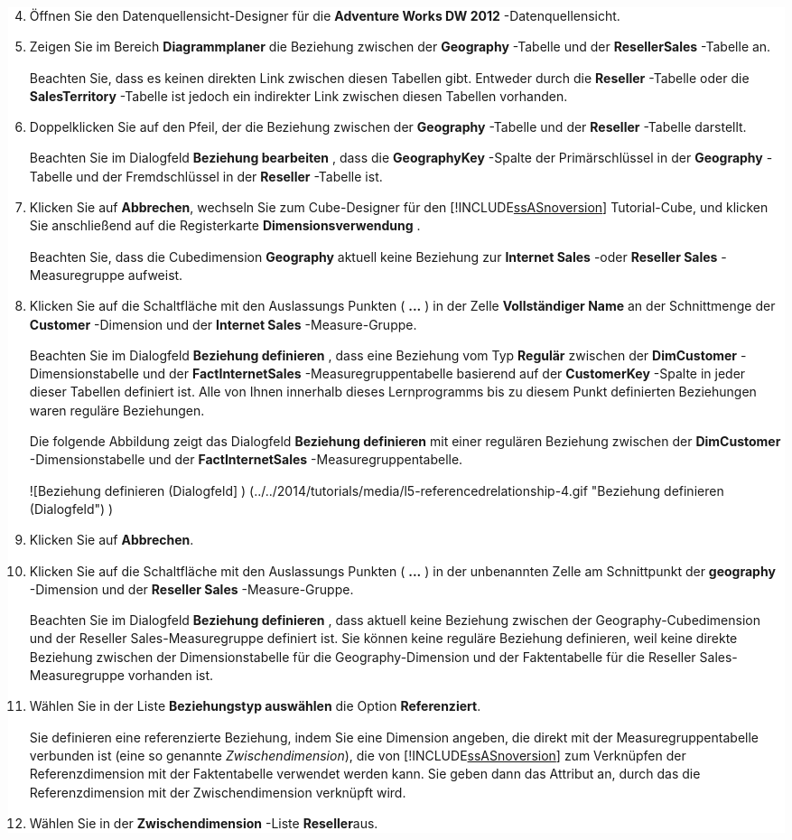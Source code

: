 4.  Öffnen Sie den Datenquellensicht-Designer für die **Adventure Works DW 2012** -Datenquellensicht.  
  
5.  Zeigen Sie im Bereich **Diagrammplaner** die Beziehung zwischen der **Geography** -Tabelle und der **ResellerSales** -Tabelle an.  
  
     Beachten Sie, dass es keinen direkten Link zwischen diesen Tabellen gibt. Entweder durch die **Reseller** -Tabelle oder die **SalesTerritory** -Tabelle ist jedoch ein indirekter Link zwischen diesen Tabellen vorhanden.  
  
6.  Doppelklicken Sie auf den Pfeil, der die Beziehung zwischen der **Geography** -Tabelle und der **Reseller** -Tabelle darstellt.  
  
     Beachten Sie im Dialogfeld **Beziehung bearbeiten** , dass die **GeographyKey** -Spalte der Primärschlüssel in der **Geography** -Tabelle und der Fremdschlüssel in der **Reseller** -Tabelle ist.  
  
7.  Klicken Sie auf **Abbrechen**, wechseln Sie zum Cube-Designer für den [!INCLUDE[ssASnoversion](../includes/ssasnoversion-md.md)] Tutorial-Cube, und klicken Sie anschließend auf die Registerkarte **Dimensionsverwendung** .  
  
     Beachten Sie, dass die Cubedimension **Geography** aktuell keine Beziehung zur **Internet Sales** -oder **Reseller Sales** -Measuregruppe aufweist.  
  
8.  Klicken Sie auf die Schaltfläche mit den Auslassungs Punkten ( **...** ) in der Zelle **Vollständiger Name** an der Schnittmenge der **Customer** -Dimension und der **Internet Sales** -Measure-Gruppe.  
  
     Beachten Sie im Dialogfeld **Beziehung definieren** , dass eine Beziehung vom Typ **Regulär** zwischen der **DimCustomer** -Dimensionstabelle und der **FactInternetSales** -Measuregruppentabelle basierend auf der **CustomerKey** -Spalte in jeder dieser Tabellen definiert ist. Alle von Ihnen innerhalb dieses Lernprogramms bis zu diesem Punkt definierten Beziehungen waren reguläre Beziehungen.  
  
     Die folgende Abbildung zeigt das Dialogfeld **Beziehung definieren** mit einer regulären Beziehung zwischen der **DimCustomer** -Dimensionstabelle und der **FactInternetSales** -Measuregruppentabelle.  
  
     ![Beziehung definieren (Dialogfeld] ) (../../2014/tutorials/media/l5-referencedrelationship-4.gif "Beziehung definieren (Dialogfeld") )  
  
9. Klicken Sie auf **Abbrechen**.  
  
10. Klicken Sie auf die Schaltfläche mit den Auslassungs Punkten ( **...** ) in der unbenannten Zelle am Schnittpunkt der **geography** -Dimension und der **Reseller Sales** -Measure-Gruppe.  
  
     Beachten Sie im Dialogfeld **Beziehung definieren** , dass aktuell keine Beziehung zwischen der Geography-Cubedimension und der Reseller Sales-Measuregruppe definiert ist. Sie können keine reguläre Beziehung definieren, weil keine direkte Beziehung zwischen der Dimensionstabelle für die Geography-Dimension und der Faktentabelle für die Reseller Sales-Measuregruppe vorhanden ist.  
  
11. Wählen Sie in der Liste **Beziehungstyp auswählen** die Option **Referenziert**.  
  
     Sie definieren eine referenzierte Beziehung, indem Sie eine Dimension angeben, die direkt mit der Measuregruppentabelle verbunden ist (eine so genannte *Zwischendimension*), die von [!INCLUDE[ssASnoversion](../includes/ssasnoversion-md.md)] zum Verknüpfen der Referenzdimension mit der Faktentabelle verwendet werden kann. Sie geben dann das Attribut an, durch das die Referenzdimension mit der Zwischendimension verknüpft wird.  
  
12. Wählen Sie in der **Zwischendimension** -Liste **Reseller**aus.  
  